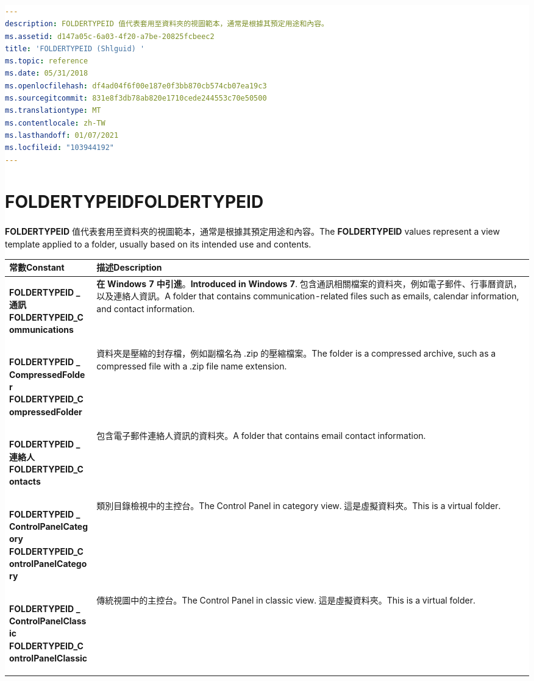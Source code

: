 ```yaml
---
description: FOLDERTYPEID 值代表套用至資料夾的視圖範本，通常是根據其預定用途和內容。
ms.assetid: d147a05c-6a03-4f20-a7be-20825fcbeec2
title: 'FOLDERTYPEID (Shlguid) '
ms.topic: reference
ms.date: 05/31/2018
ms.openlocfilehash: df4ad04f6f00e187e0f3bb870cb574cb07ea19c3
ms.sourcegitcommit: 831e8f3db78ab820e1710cede244553c70e50500
ms.translationtype: MT
ms.contentlocale: zh-TW
ms.lasthandoff: 01/07/2021
ms.locfileid: "103944192"
---
```

# <a name="foldertypeid"></a><span data-ttu-id="5a1ff-103">FOLDERTYPEID</span><span class="sxs-lookup"><span data-stu-id="5a1ff-103">FOLDERTYPEID</span></span>

<span data-ttu-id="5a1ff-104">**FOLDERTYPEID** 值代表套用至資料夾的視圖範本，通常是根據其預定用途和內容。</span><span class="sxs-lookup"><span data-stu-id="5a1ff-104">The **FOLDERTYPEID** values represent a view template applied to a folder, usually based on its intended use and contents.</span></span>



| <span data-ttu-id="5a1ff-105">常數</span><span class="sxs-lookup"><span data-stu-id="5a1ff-105">Constant</span></span>                                                                                                                                                                                                                                                                                      | <span data-ttu-id="5a1ff-106">描述</span><span class="sxs-lookup"><span data-stu-id="5a1ff-106">Description</span></span>                                                                                                                                                                                                   |
|:----------------------------------------------------------------------------------------------------------------------------------------------------------------------------------------------------------------------------------------------------------------------------------------------|:--------------------------------------------------------------------------------------------------------------------------------------------------------------------------------------------------------------|
| <span id="FOLDERTYPEID_Communications"></span><span id="foldertypeid_communications"></span><span id="FOLDERTYPEID_COMMUNICATIONS"></span><dl> <span data-ttu-id="5a1ff-107"><dt>**FOLDERTYPEID \_ 通訊**</dt></span><span class="sxs-lookup"><span data-stu-id="5a1ff-107"><dt>**FOLDERTYPEID\_Communications**</dt></span></span> </dl>                                         | <span data-ttu-id="5a1ff-108">**在 Windows 7 中引進**。</span><span class="sxs-lookup"><span data-stu-id="5a1ff-108">**Introduced in Windows 7**.</span></span> <span data-ttu-id="5a1ff-109">包含通訊相關檔案的資料夾，例如電子郵件、行事曆資訊，以及連絡人資訊。</span><span class="sxs-lookup"><span data-stu-id="5a1ff-109">A folder that contains communication-related files such as emails, calendar information, and contact information.</span></span><br/>                                                     |
| <span id="FOLDERTYPEID_CompressedFolder"></span><span id="foldertypeid_compressedfolder"></span><span id="FOLDERTYPEID_COMPRESSEDFOLDER"></span><dl> <span data-ttu-id="5a1ff-110"><dt>**FOLDERTYPEID \_ CompressedFolder**</dt></span><span class="sxs-lookup"><span data-stu-id="5a1ff-110"><dt>**FOLDERTYPEID\_CompressedFolder**</dt></span></span> </dl>                                 | <span data-ttu-id="5a1ff-111">資料夾是壓縮的封存檔，例如副檔名為 .zip 的壓縮檔案。</span><span class="sxs-lookup"><span data-stu-id="5a1ff-111">The folder is a compressed archive, such as a compressed file with a .zip file name extension.</span></span><br/>                                                                                                     |
| <span id="FOLDERTYPEID_Contacts"></span><span id="foldertypeid_contacts"></span><span id="FOLDERTYPEID_CONTACTS"></span><dl> <span data-ttu-id="5a1ff-112"><dt>**FOLDERTYPEID \_ 連絡人**</dt></span><span class="sxs-lookup"><span data-stu-id="5a1ff-112"><dt>**FOLDERTYPEID\_Contacts**</dt></span></span> </dl>                                                                 | <span data-ttu-id="5a1ff-113">包含電子郵件連絡人資訊的資料夾。</span><span class="sxs-lookup"><span data-stu-id="5a1ff-113">A folder that contains email contact information.</span></span><br/>                                                                                                                                                  |
| <span id="FOLDERTYPEID_ControlPanelCategory"></span><span id="foldertypeid_controlpanelcategory"></span><span id="FOLDERTYPEID_CONTROLPANELCATEGORY"></span><dl> <span data-ttu-id="5a1ff-114"><dt>**FOLDERTYPEID \_ ControlPanelCategory**</dt></span><span class="sxs-lookup"><span data-stu-id="5a1ff-114"><dt>**FOLDERTYPEID\_ControlPanelCategory**</dt></span></span> </dl>                 | <span data-ttu-id="5a1ff-115">類別目錄檢視中的主控台。</span><span class="sxs-lookup"><span data-stu-id="5a1ff-115">The Control Panel in category view.</span></span> <span data-ttu-id="5a1ff-116">這是虛擬資料夾。</span><span class="sxs-lookup"><span data-stu-id="5a1ff-116">This is a virtual folder.</span></span><br/>                                                                                                                                      |
| <span id="FOLDERTYPEID_ControlPanelClassic"></span><span id="foldertypeid_controlpanelclassic"></span><span id="FOLDERTYPEID_CONTROLPANELCLASSIC"></span><dl> <span data-ttu-id="5a1ff-117"><dt>**FOLDERTYPEID \_ ControlPanelClassic**</dt></span><span class="sxs-lookup"><span data-stu-id="5a1ff-117"><dt>**FOLDERTYPEID\_ControlPanelClassic**</dt></span></span> </dl>                     | <span data-ttu-id="5a1ff-118">傳統視圖中的主控台。</span><span class="sxs-lookup"><span data-stu-id="5a1ff-118">The Control Panel in classic view.</span></span> <span data-ttu-id="5a1ff-119">這是虛擬資料夾。</span><span class="sxs-lookup"><span data-stu-id="5a1ff-119">This is a virtual folder.</span></span><br/>                                                                                                                                       |